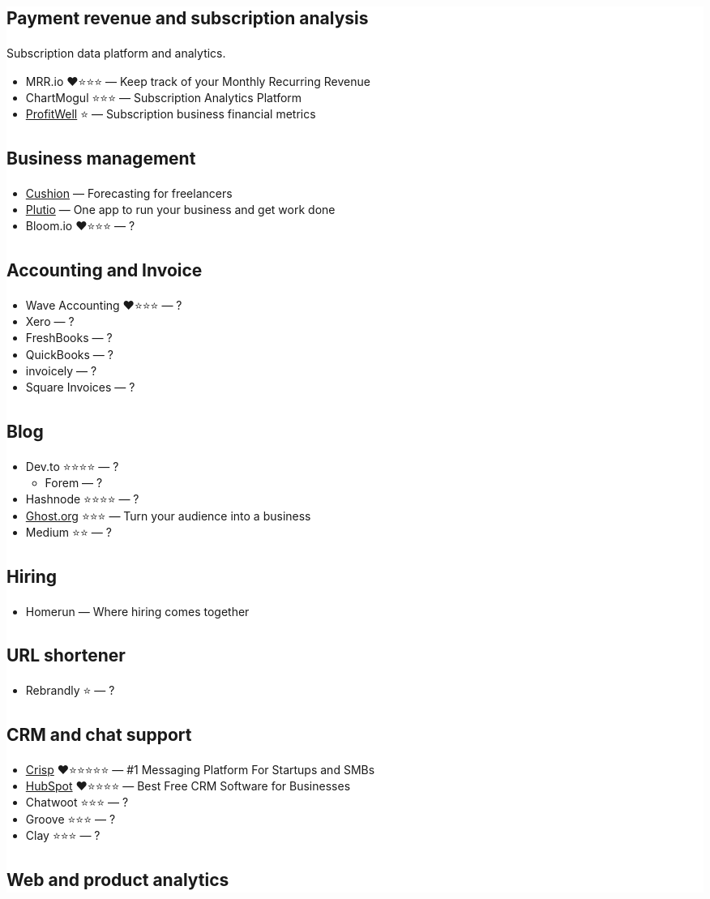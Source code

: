 ## Payment revenue and subscription analysis

Subscription data platform and analytics.

- MRR.io ❤️⭐⭐⭐ — Keep track of your Monthly Recurring Revenue
- ChartMogul ⭐⭐⭐ — Subscription Analytics Platform
- [ProfitWell](https://www.profitwell.com/) ⭐ — Subscription business financial metrics

## Business management

- [Cushion](https://cushionapp.com) — Forecasting for freelancers
- [Plutio](https://www.plutio.com) — One app to run your business and get work done
- Bloom.io ❤️⭐⭐⭐ — ?

## Accounting and Invoice

- Wave Accounting ❤️⭐⭐⭐ — ?
- Xero — ?
- FreshBooks — ?
- QuickBooks — ?
- invoicely — ?
- Square Invoices — ?

## Blog

- Dev.to ⭐⭐⭐⭐ — ?
  - Forem — ?
- Hashnode ⭐⭐⭐⭐ — ?
- [Ghost.org](https://ghost.org/) ⭐⭐⭐ — Turn your audience into a business
- Medium ⭐⭐ — ?

## Hiring

- Homerun — Where hiring comes together

## URL shortener

- Rebrandly ⭐ — ?

## CRM and chat support

- [Crisp](https://crisp.chat/) ❤️⭐⭐⭐⭐⭐ — #1 Messaging Platform For Startups and SMBs
- [HubSpot](https://www.hubspot.com/products/crm) ❤️⭐⭐⭐⭐ — Best Free CRM Software for Businesses
- Chatwoot ⭐⭐⭐ — ?
- Groove ⭐⭐⭐ — ?
- Clay ⭐⭐⭐ — ?

## Web and product analytics
